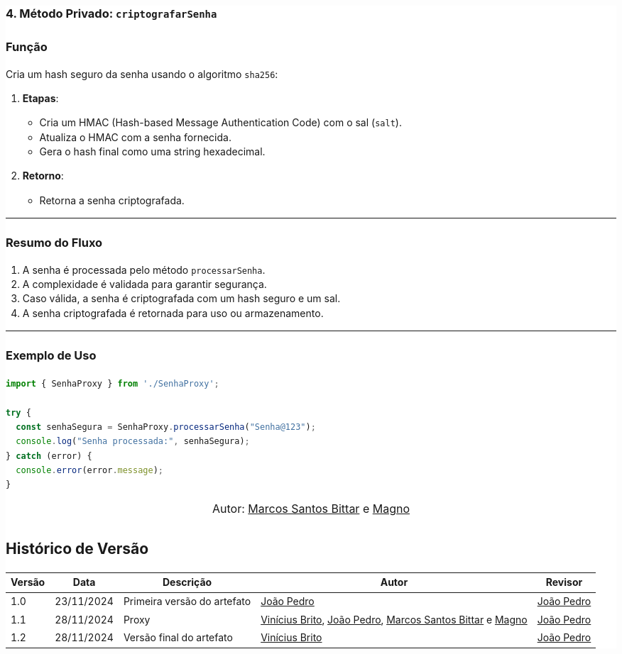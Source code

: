 
### **4. Método Privado: `criptografarSenha`**
### **Função**
Cria um hash seguro da senha usando o algoritmo `sha256`:

1. **Etapas**:
   - Cria um HMAC (Hash-based Message Authentication Code) com o sal (`salt`).
   - Atualiza o HMAC com a senha fornecida.
   - Gera o hash final como uma string hexadecimal.

2. **Retorno**:
   - Retorna a senha criptografada.

---

### **Resumo do Fluxo**
1. A senha é processada pelo método `processarSenha`.
2. A complexidade é validada para garantir segurança.
3. Caso válida, a senha é criptografada com um hash seguro e um sal.
4. A senha criptografada é retornada para uso ou armazenamento.

---

### **Exemplo de Uso**
```typescript
import { SenhaProxy } from './SenhaProxy';

try {
  const senhaSegura = SenhaProxy.processarSenha("Senha@123");
  console.log("Senha processada:", senhaSegura);
} catch (error) {
  console.error(error.message);
}

```
<font size="3"><p style="text-align: center">Autor: [Marcos Santos Bittar](https://github.com/Bittarx) e [Magno](https://github.com/magnluiz) </p></font>


## Histórico de Versão
| Versão | Data       | Descrição                                      | Autor               | Revisor               |
|--------|------------|------------------------------------------------|---------------------|-----------------------|
| 1.0    | 23/11/2024 | Primeira versão do artefato | [João Pedro](https://github.com/joaopedrodasilvarodrigues) | [João Pedro](https://github.com/joaopedrodasilvarodrigues) |
| 1.1    | 28/11/2024 | Proxy | [Vinícius Brito](https://github.com/vini051), [João Pedro](https://github.com/joaopedrodasilvarodrigues), [Marcos Santos Bittar](https://github.com/Bittarx) e [Magno](https://github.com/magnluiz)  | [João Pedro](https://github.com/joaopedrodasilvarodrigues) |
| 1.2    | 28/11/2024 | Versão final do artefato | [Vinícius Brito](https://github.com/vini051)                                                                                                                                       | [João Pedro](https://github.com/joaopedrodasilvarodrigues) |